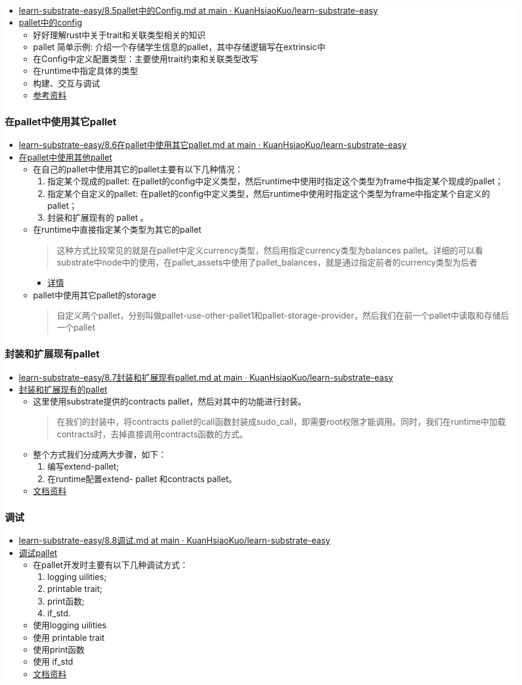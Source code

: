 - [learn-substrate-easy/8.5pallet中的Config.md at main · KuanHsiaoKuo/learn-substrate-easy](https://github.com/KuanHsiaoKuo/learn-substrate-easy/blob/main/8.5pallet%E4%B8%AD%E7%9A%84Config.md)
- [pallet中的config](https://web.archive.org/web/20220627112755/https://mp.weixin.qq.com/s/JOaBn4bkda2LicV3Lyb4tw)
    - 好好理解rust中关于trait和关联类型相关的知识
    - pallet 简单示例: 介绍一个存储学生信息的pallet，其中存储逻辑写在extrinsic中
    - 在Config中定义配置类型：主要使用trait约束和关联类型改写
    - 在runtime中指定具体的类型
    - 构建、交互与调试
    - [参考资料](https://docs.substrate.io/v3/runtime/events-and-errors/)

### 在pallet中使用其它pallet

- [learn-substrate-easy/8.6在pallet中使用其它pallet.md at main · KuanHsiaoKuo/learn-substrate-easy](https://github.com/KuanHsiaoKuo/learn-substrate-easy/blob/main/8.6%E5%9C%A8pallet%E4%B8%AD%E4%BD%BF%E7%94%A8%E5%85%B6%E5%AE%83pallet.md)
- [在pallet中使用其他pallet](https://web.archive.org/web/20220627101725/https://mp.weixin.qq.com/s/z4fefNUb3avcae0htHpxgQ)
    - 在自己的pallet中使用其它的pallet主要有以下几种情况：
        1. 指定某个现成的pallet: 在pallet的config中定义类型，然后runtime中使用时指定这个类型为frame中指定某个现成的pallet；
        2. 指定某个自定义的pallet: 在pallet的config中定义类型，然后runtime中使用时指定这个类型为frame中指定某个自定义的pallet；
        3. 封装和扩展现有的 pallet 。
    - 在runtime中直接指定某个类型为其它的pallet
      > 这种方式比较常见的就是在pallet中定义currency类型，然后用指定currency类型为balances
      pallet。详细的可以看substrate中node中的使用，在pallet_assets中使用了pallet_balances，就是通过指定前者的currency类型为后者
        - [详情](https://github.com/paritytech/substrate/blob/master/bin/node/runtime/src/lib.rs#L1343)
    - pallet中使用其它pallet的storage
      > 自定义两个pallet，分别叫做pallet-use-other-pallet1和pallet-storage-provider，然后我们在前一个pallet中读取和存储后一个pallet

### 封装和扩展现有pallet

- [learn-substrate-easy/8.7封装和扩展现有pallet.md at main · KuanHsiaoKuo/learn-substrate-easy](https://github.com/KuanHsiaoKuo/learn-substrate-easy/blob/main/8.7%E5%B0%81%E8%A3%85%E5%92%8C%E6%89%A9%E5%B1%95%E7%8E%B0%E6%9C%89pallet.md)
- [封装和扩展现有的pallet](https://web.archive.org/web/20220627113013/https://mp.weixin.qq.com/s/23wuRo4gj4oH-3EG74NnTA)
    - 这里使用substrate提供的contracts pallet，然后对其中的功能进行封装。
      > 在我们的封装中，将contracts pallet的call函数封装成sudo_call，即需要root权限才能调用。同时，我们在runtime中加载contracts时，去掉直接调用contracts函数的方式。
    - 整个方式我们分成两大步骤，如下：
        1. 编写extend-pallet;
        2. 在runtime配置extend- pallet 和contracts pallet。
    - [文档资料](https://www.shawntabrizi.com/substrate/extending-substrate-runtime-modules/)

### 调试

- [learn-substrate-easy/8.8调试.md at main · KuanHsiaoKuo/learn-substrate-easy](https://github.com/KuanHsiaoKuo/learn-substrate-easy/blob/main/8.8%E8%B0%83%E8%AF%95.md)
- [调试pallet](https://web.archive.org/web/20220627113043/https://mp.weixin.qq.com/s/Ddu-CPgRz-U7uO4PkUnp2g)
    - 在pallet开发时主要有以下几种调试方式：
        1. logging uilities;
        2. printable trait;
        3. print函数;
        4. if_std.
    - 使用logging uilities
    - 使用 printable trait
    - 使用print函数
    - 使用 if_std
    - [文档资料](https://docs.substrate.io/v3/runtime/debugging/)

